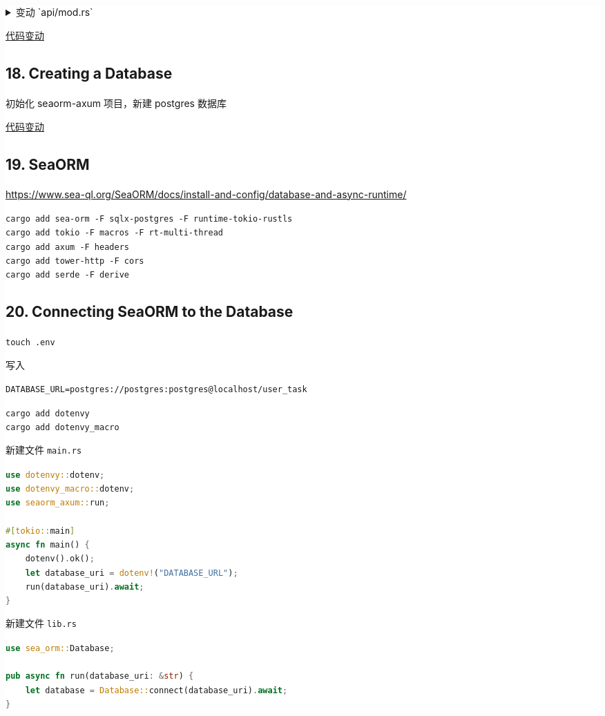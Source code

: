 <details><summary>变动 `api/mod.rs`</summary></details>

[代码变动](https://github.com/CusterFun/rust-exercises/commit/f76ea47a4fc1275b926a7707222a4770637ae3de)

## 18. Creating a Database

初始化 seaorm-axum 项目，新建 postgres 数据库

[代码变动](https://github.com/CusterFun/rust-exercises/commit/8fe0dbf7f039e7529298e29e23aec21fef196980)

## 19. SeaORM

https://www.sea-ql.org/SeaORM/docs/install-and-config/database-and-async-runtime/

```shell
cargo add sea-orm -F sqlx-postgres -F runtime-tokio-rustls
cargo add tokio -F macros -F rt-multi-thread
cargo add axum -F headers
cargo add tower-http -F cors  
cargo add serde -F derive 
```

## 20. Connecting SeaORM to the Database

```shell
touch .env
```

写入

```text
DATABASE_URL=postgres://postgres:postgres@localhost/user_task
```

```shell
cargo add dotenvy
cargo add dotenvy_macro
```

新建文件 `main.rs`

```rust
use dotenvy::dotenv;
use dotenvy_macro::dotenv;
use seaorm_axum::run;

#[tokio::main]
async fn main() {
    dotenv().ok();
    let database_uri = dotenv!("DATABASE_URL");
    run(database_uri).await;
}
```

新建文件 `lib.rs`

```rust
use sea_orm::Database;

pub async fn run(database_uri: &str) {
    let database = Database::connect(database_uri).await;
}
```

